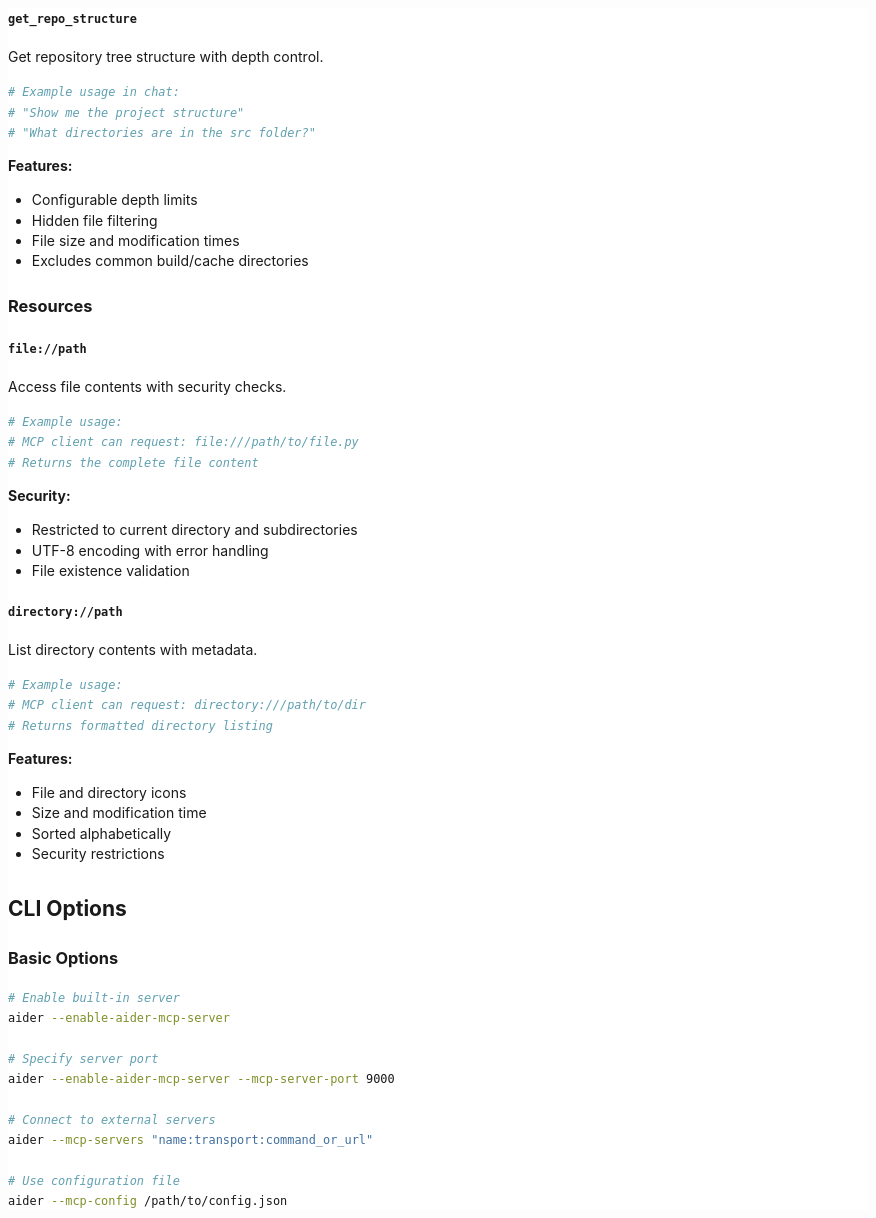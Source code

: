 #### `get_repo_structure`
Get repository tree structure with depth control.

```python
# Example usage in chat:
# "Show me the project structure"
# "What directories are in the src folder?"
```

**Features:**
- Configurable depth limits
- Hidden file filtering
- File size and modification times
- Excludes common build/cache directories

### Resources

#### `file://path`
Access file contents with security checks.

```python
# Example usage:
# MCP client can request: file:///path/to/file.py
# Returns the complete file content
```

**Security:**
- Restricted to current directory and subdirectories
- UTF-8 encoding with error handling
- File existence validation

#### `directory://path`
List directory contents with metadata.

```python
# Example usage:
# MCP client can request: directory:///path/to/dir
# Returns formatted directory listing
```

**Features:**
- File and directory icons
- Size and modification time
- Sorted alphabetically
- Security restrictions

## CLI Options

### Basic Options

```bash
# Enable built-in server
aider --enable-aider-mcp-server

# Specify server port
aider --enable-aider-mcp-server --mcp-server-port 9000

# Connect to external servers
aider --mcp-servers "name:transport:command_or_url"

# Use configuration file
aider --mcp-config /path/to/config.json
```

